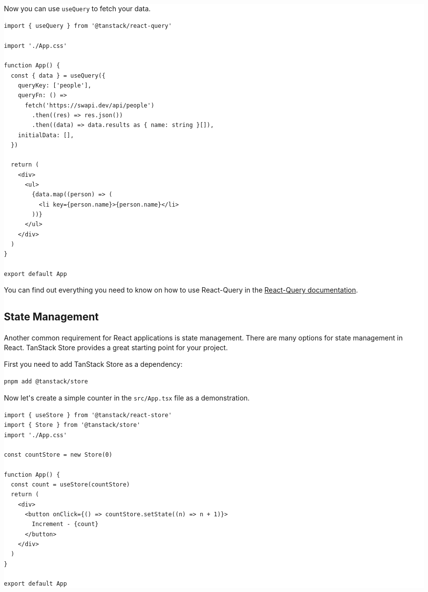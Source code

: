 Now you can use `useQuery` to fetch your data.

```tsx
import { useQuery } from '@tanstack/react-query'

import './App.css'

function App() {
  const { data } = useQuery({
    queryKey: ['people'],
    queryFn: () =>
      fetch('https://swapi.dev/api/people')
        .then((res) => res.json())
        .then((data) => data.results as { name: string }[]),
    initialData: [],
  })

  return (
    <div>
      <ul>
        {data.map((person) => (
          <li key={person.name}>{person.name}</li>
        ))}
      </ul>
    </div>
  )
}

export default App
```

You can find out everything you need to know on how to use React-Query in the [React-Query documentation](https://tanstack.com/query/latest/docs/framework/react/overview).

## State Management

Another common requirement for React applications is state management. There are many options for state management in React. TanStack Store provides a great starting point for your project.

First you need to add TanStack Store as a dependency:

```bash
pnpm add @tanstack/store
```

Now let's create a simple counter in the `src/App.tsx` file as a demonstration.

```tsx
import { useStore } from '@tanstack/react-store'
import { Store } from '@tanstack/store'
import './App.css'

const countStore = new Store(0)

function App() {
  const count = useStore(countStore)
  return (
    <div>
      <button onClick={() => countStore.setState((n) => n + 1)}>
        Increment - {count}
      </button>
    </div>
  )
}

export default App
```
